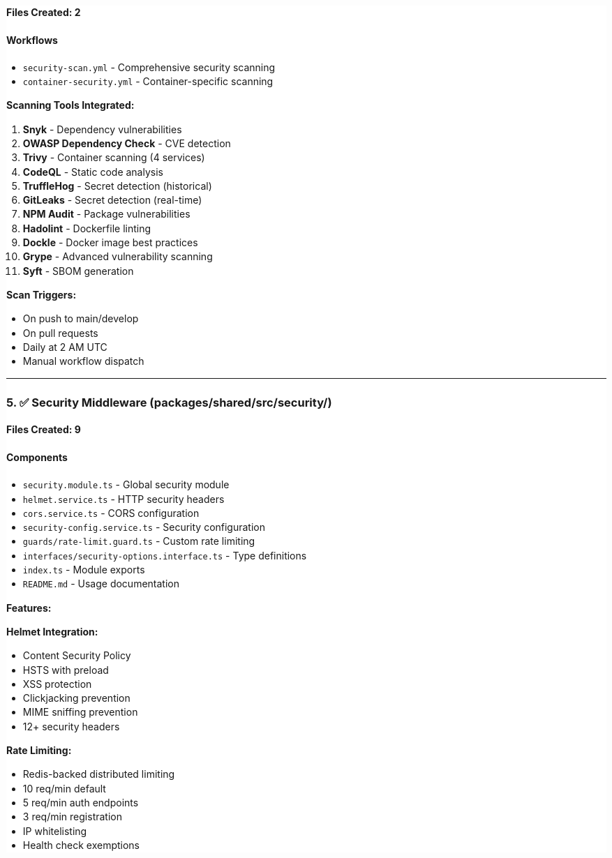 **Files Created: 2**

#### Workflows
- `security-scan.yml` - Comprehensive security scanning
- `container-security.yml` - Container-specific scanning

**Scanning Tools Integrated:**

1. **Snyk** - Dependency vulnerabilities
2. **OWASP Dependency Check** - CVE detection
3. **Trivy** - Container scanning (4 services)
4. **CodeQL** - Static code analysis
5. **TruffleHog** - Secret detection (historical)
6. **GitLeaks** - Secret detection (real-time)
7. **NPM Audit** - Package vulnerabilities
8. **Hadolint** - Dockerfile linting
9. **Dockle** - Docker image best practices
10. **Grype** - Advanced vulnerability scanning
11. **Syft** - SBOM generation

**Scan Triggers:**
- On push to main/develop
- On pull requests
- Daily at 2 AM UTC
- Manual workflow dispatch

---

### 5. ✅ Security Middleware (packages/shared/src/security/)

**Files Created: 9**

#### Components
- `security.module.ts` - Global security module
- `helmet.service.ts` - HTTP security headers
- `cors.service.ts` - CORS configuration
- `security-config.service.ts` - Security configuration
- `guards/rate-limit.guard.ts` - Custom rate limiting
- `interfaces/security-options.interface.ts` - Type definitions
- `index.ts` - Module exports
- `README.md` - Usage documentation

**Features:**

**Helmet Integration:**
- Content Security Policy
- HSTS with preload
- XSS protection
- Clickjacking prevention
- MIME sniffing prevention
- 12+ security headers

**Rate Limiting:**
- Redis-backed distributed limiting
- 10 req/min default
- 5 req/min auth endpoints
- 3 req/min registration
- IP whitelisting
- Health check exemptions

